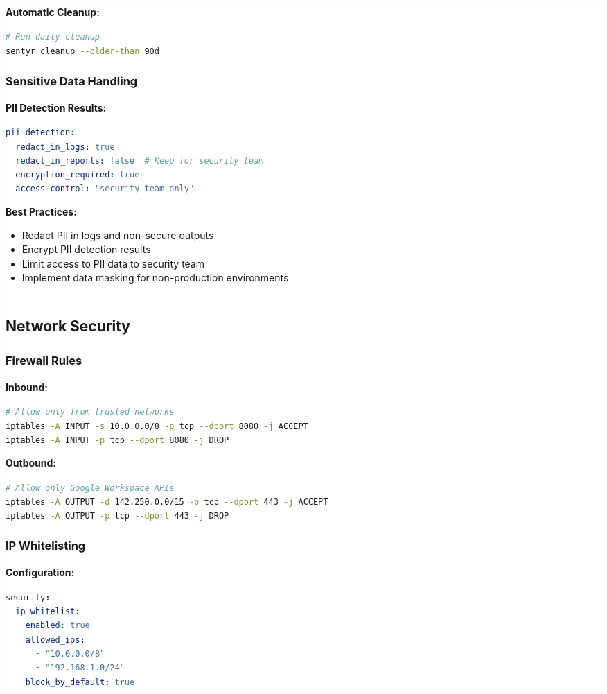 **Automatic Cleanup:**

```bash
# Run daily cleanup
sentyr cleanup --older-than 90d
```

### Sensitive Data Handling

**PII Detection Results:**

```yaml
pii_detection:
  redact_in_logs: true
  redact_in_reports: false  # Keep for security team
  encryption_required: true
  access_control: "security-team-only"
```

**Best Practices:**
- Redact PII in logs and non-secure outputs
- Encrypt PII detection results
- Limit access to PII data to security team
- Implement data masking for non-production environments

---

## Network Security

### Firewall Rules

**Inbound:**
```bash
# Allow only from trusted networks
iptables -A INPUT -s 10.0.0.0/8 -p tcp --dport 8080 -j ACCEPT
iptables -A INPUT -p tcp --dport 8080 -j DROP
```

**Outbound:**
```bash
# Allow only Google Workspace APIs
iptables -A OUTPUT -d 142.250.0.0/15 -p tcp --dport 443 -j ACCEPT
iptables -A OUTPUT -p tcp --dport 443 -j DROP
```

### IP Whitelisting

**Configuration:**

```yaml
security:
  ip_whitelist:
    enabled: true
    allowed_ips:
      - "10.0.0.0/8"
      - "192.168.1.0/24"
    block_by_default: true
```
